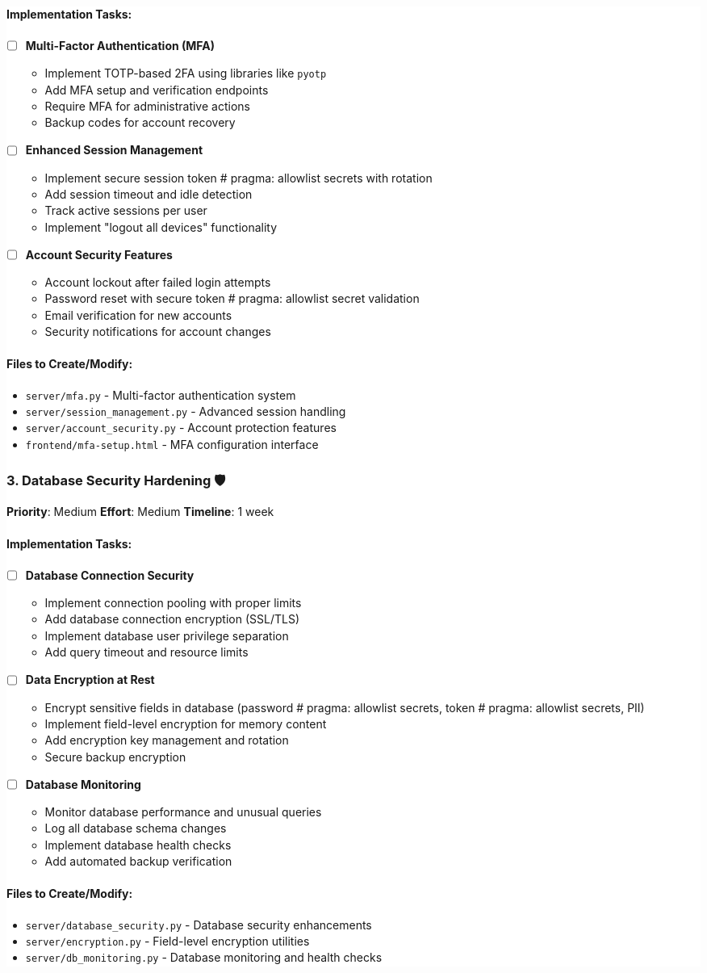 #### Implementation Tasks:
- [ ] **Multi-Factor Authentication (MFA)**
  - Implement TOTP-based 2FA using libraries like `pyotp`
  - Add MFA setup and verification endpoints
  - Require MFA for administrative actions
  - Backup codes for account recovery

- [ ] **Enhanced Session Management**
  - Implement secure session token  # pragma: allowlist secrets with rotation
  - Add session timeout and idle detection
  - Track active sessions per user
  - Implement "logout all devices" functionality

- [ ] **Account Security Features**
  - Account lockout after failed login attempts
  - Password reset with secure token  # pragma: allowlist secret validation
  - Email verification for new accounts
  - Security notifications for account changes

#### Files to Create/Modify:
- `server/mfa.py` - Multi-factor authentication system
- `server/session_management.py` - Advanced session handling
- `server/account_security.py` - Account protection features
- `frontend/mfa-setup.html` - MFA configuration interface

### 3. Database Security Hardening 🛡️
**Priority**: Medium
**Effort**: Medium
**Timeline**: 1 week

#### Implementation Tasks:
- [ ] **Database Connection Security**
  - Implement connection pooling with proper limits
  - Add database connection encryption (SSL/TLS)
  - Implement database user privilege separation
  - Add query timeout and resource limits

- [ ] **Data Encryption at Rest**
  - Encrypt sensitive fields in database (password  # pragma: allowlist secrets, token  # pragma: allowlist secrets, PII)
  - Implement field-level encryption for memory content
  - Add encryption key management and rotation
  - Secure backup encryption

- [ ] **Database Monitoring**
  - Monitor database performance and unusual queries
  - Log all database schema changes
  - Implement database health checks
  - Add automated backup verification

#### Files to Create/Modify:
- `server/database_security.py` - Database security enhancements
- `server/encryption.py` - Field-level encryption utilities
- `server/db_monitoring.py` - Database monitoring and health checks

